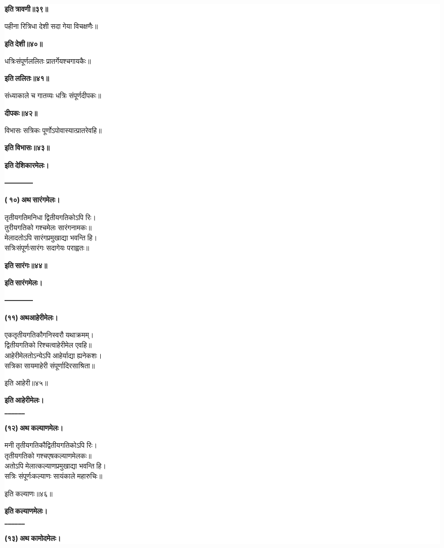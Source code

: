 **इति त्रावणी॥३९॥**

पहीना रित्रिधा देशी सदा गेया विचक्षणैः॥

**इति देशी॥४०॥**

धत्रिःसंपूर्णललितः प्रातर्गेयश्चगायकैः॥

**इति ललितः॥४१॥**

संध्याकाले च गातव्यः धत्रिः संपूर्णदीपकः॥

**दीपकः॥४२॥**

विभासः सत्रिकः पूर्णोऽपोवास्यात्प्रातरेवहि॥

**इति विभासः॥४३॥**

**इति देशिकारमेलः।**

**————**

**( १०) अथ सारंगमेलः।**

तृतीयगतिमनिधा द्वितीयगतिकोऽपि रिः।  
तुरीयगतिको गश्चमेलः सारंगनामकः॥  
मेलादतोऽपि सारंगप्रमुखाद्या भवन्ति हि।  
सत्रिःसंपूर्णःसारंगः सदागेयः पराह्वतः॥

**इति सारंगः॥४४॥**



**इति सारंगमेलः।**

**————**

**(११) अथआहेरीमेलः।**

एकतृतीयगतिकौगनिस्वरौ यथाक्रमम्।  
द्वितीयगतिको रिश्चत्वाहेरीमेल एवहि॥  
आहेरीमेलतोऽन्येऽपि आहेर्याद्या ह्यनेकशः।  
सत्रिका सायमाहेरी संपूर्णादिरसाश्रिता॥

इति आहेरी॥४५॥

**इति आहेरीमेलः।**  
**\_\_\_\_\_\_**

**(१२) अथ कल्याणमेलः।**

मनी तृतीयगतिकौद्वितीयगतिकोऽपि रिः।  
तृतीयगतिको गश्चएषकल्याणमेलकः॥  
अतोऽपि मेलात्कल्याणप्रमुखाद्या भवन्ति हि।  
सत्रिः संपूर्णःकल्याणः सायंकाले महारुचिः॥

इति कल्याणः॥४६॥

**इति कल्याणमेलः।**  
**\_\_\_\_\_\_**

**(१३) अथ कामोदमेलः।**
